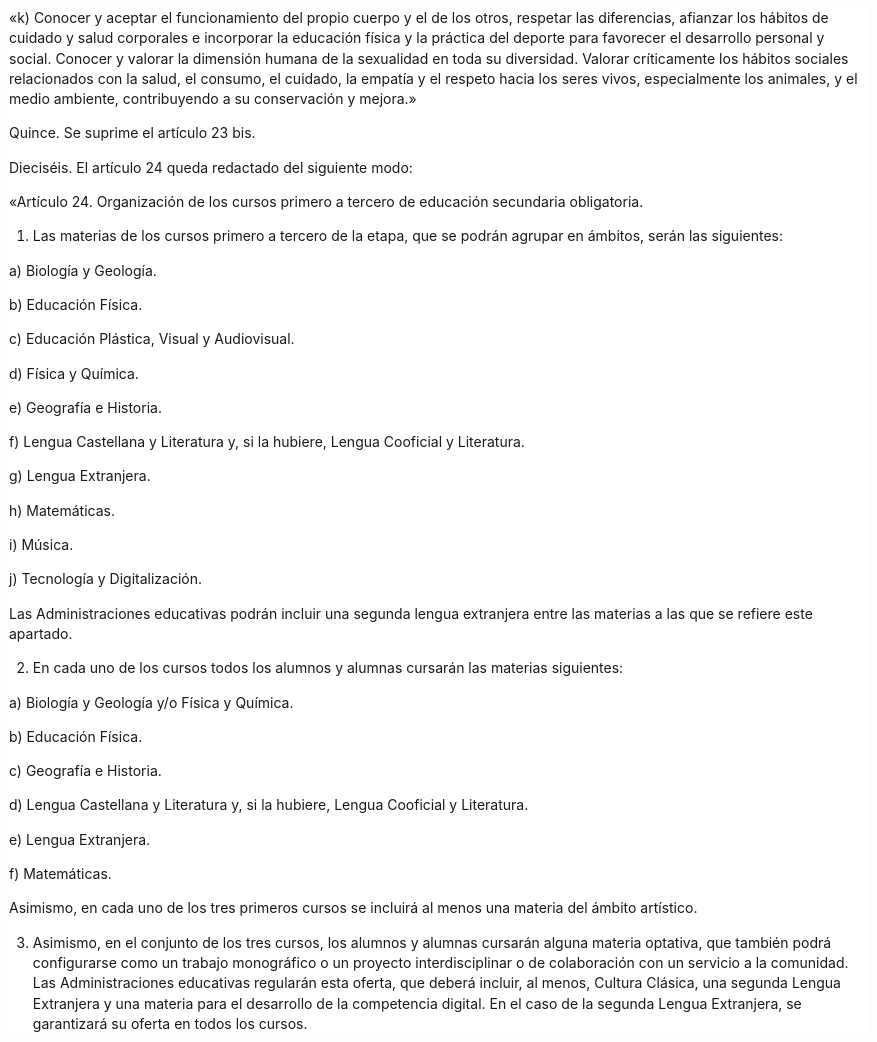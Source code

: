 «k) Conocer y aceptar el funcionamiento del propio cuerpo y el de los otros, respetar las diferencias, afianzar los hábitos de cuidado y salud corporales e incorporar la educación física y la práctica del deporte para favorecer el desarrollo personal y social. Conocer y valorar la dimensión humana de la sexualidad en toda su diversidad. Valorar críticamente los hábitos sociales relacionados con la salud, el consumo, el cuidado, la empatía y el respeto hacia los seres vivos, especialmente los animales, y el medio ambiente, contribuyendo a su conservación y mejora.»

Quince. Se suprime el artículo 23 bis.

Dieciséis. El artículo 24 queda redactado del siguiente modo:

«Artículo 24. Organización de los cursos primero a tercero de educación secundaria obligatoria.

1. Las materias de los cursos primero a tercero de la etapa, que se podrán agrupar en ámbitos, serán las siguientes:

a) Biología y Geología.

b) Educación Física.

c) Educación Plástica, Visual y Audiovisual.

d) Física y Química.

e) Geografía e Historia.

f) Lengua Castellana y Literatura y, si la hubiere, Lengua Cooficial y Literatura.

g) Lengua Extranjera.

h) Matemáticas.

i) Música.

j) Tecnología y Digitalización.

Las Administraciones educativas podrán incluir una segunda lengua extranjera entre las materias a las que se refiere este apartado.

2. En cada uno de los cursos todos los alumnos y alumnas cursarán las materias siguientes:

a) Biología y Geología y/o Física y Química.

b) Educación Física.

c) Geografía e Historia.

d) Lengua Castellana y Literatura y, si la hubiere, Lengua Cooficial y Literatura.

e) Lengua Extranjera.

f) Matemáticas.

Asimismo, en cada uno de los tres primeros cursos se incluirá al menos una materia del ámbito artístico.

3. Asimismo, en el conjunto de los tres cursos, los alumnos y alumnas cursarán alguna materia optativa, que también podrá configurarse como un trabajo monográfico o un proyecto interdisciplinar o de colaboración con un servicio a la comunidad. Las Administraciones educativas regularán esta oferta, que deberá incluir, al menos, Cultura Clásica, una segunda Lengua Extranjera y una materia para el desarrollo de la competencia digital. En el caso de la segunda Lengua Extranjera, se garantizará su oferta en todos los cursos.
